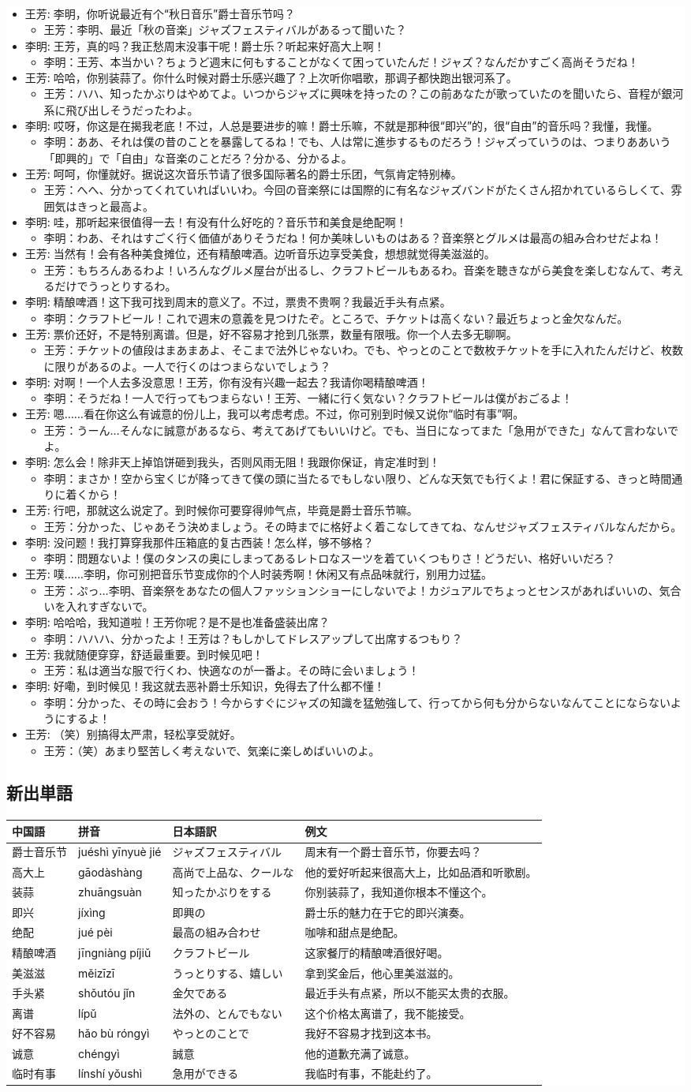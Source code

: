 *   王芳: 李明，你听说最近有个“秋日音乐”爵士音乐节吗？
    *   王芳：李明、最近「秋の音楽」ジャズフェスティバルがあるって聞いた？
*   李明: 王芳，真的吗？我正愁周末没事干呢！爵士乐？听起来好高大上啊！
    *   李明：王芳、本当かい？ちょうど週末に何もすることがなくて困っていたんだ！ジャズ？なんだかすごく高尚そうだね！
*   王芳: 哈哈，你别装蒜了。你什么时候对爵士乐感兴趣了？上次听你唱歌，那调子都快跑出银河系了。
    *   王芳：ハハ、知ったかぶりはやめてよ。いつからジャズに興味を持ったの？この前あなたが歌っていたのを聞いたら、音程が銀河系に飛び出しそうだったわよ。
*   李明: 哎呀，你这是在揭我老底！不过，人总是要进步的嘛！爵士乐嘛，不就是那种很“即兴”的，很“自由”的音乐吗？我懂，我懂。
    *   李明：ああ、それは僕の昔のことを暴露してるね！でも、人は常に進歩するものだろう！ジャズっていうのは、つまりああいう「即興的」で「自由」な音楽のことだろ？分かる、分かるよ。
*   王芳: 呵呵，你懂就好。据说这次音乐节请了很多国际著名的爵士乐团，气氛肯定特别棒。
    *   王芳：へへ、分かってくれていればいいわ。今回の音楽祭には国際的に有名なジャズバンドがたくさん招かれているらしくて、雰囲気はきっと最高よ。
*   李明: 哇，那听起来很值得一去！有没有什么好吃的？音乐节和美食是绝配啊！
    *   李明：わあ、それはすごく行く価値がありそうだね！何か美味しいものはある？音楽祭とグルメは最高の組み合わせだよね！
*   王芳: 当然有！会有各种美食摊位，还有精酿啤酒。边听音乐边享受美食，想想就觉得美滋滋的。
    *   王芳：もちろんあるわよ！いろんなグルメ屋台が出るし、クラフトビールもあるわ。音楽を聴きながら美食を楽しむなんて、考えるだけでうっとりするわ。
*   李明: 精酿啤酒！这下我可找到周末的意义了。不过，票贵不贵啊？我最近手头有点紧。
    *   李明：クラフトビール！これで週末の意義を見つけたぞ。ところで、チケットは高くない？最近ちょっと金欠なんだ。
*   王芳: 票价还好，不是特别离谱。但是，好不容易才抢到几张票，数量有限哦。你一个人去多无聊啊。
    *   王芳：チケットの値段はまあまあよ、そこまで法外じゃないわ。でも、やっとのことで数枚チケットを手に入れたんだけど、枚数に限りがあるのよ。一人で行くのはつまらないでしょう？
*   李明: 对啊！一个人去多没意思！王芳，你有没有兴趣一起去？我请你喝精酿啤酒！
    *   李明：そうだね！一人で行ってもつまらない！王芳、一緒に行く気ない？クラフトビールは僕がおごるよ！
*   王芳: 嗯……看在你这么有诚意的份儿上，我可以考虑考虑。不过，你可别到时候又说你“临时有事”啊。
    *   王芳：うーん…そんなに誠意があるなら、考えてあげてもいいけど。でも、当日になってまた「急用ができた」なんて言わないでよ。
*   李明: 怎么会！除非天上掉馅饼砸到我头，否则风雨无阻！我跟你保证，肯定准时到！
    *   李明：まさか！空から宝くじが降ってきて僕の頭に当たるでもしない限り、どんな天気でも行くよ！君に保証する、きっと時間通りに着くから！
*   王芳: 行吧，那就这么说定了。到时候你可要穿得帅气点，毕竟是爵士音乐节嘛。
    *   王芳：分かった、じゃあそう決めましょう。その時までに格好よく着こなしてきてね、なんせジャズフェスティバルなんだから。
*   李明: 没问题！我打算穿我那件压箱底的复古西装！怎么样，够不够格？
    *   李明：問題ないよ！僕のタンスの奥にしまってあるレトロなスーツを着ていくつもりさ！どうだい、格好いいだろ？
*   王芳: 噗……李明，你可别把音乐节变成你的个人时装秀啊！休闲又有点品味就行，别用力过猛。
    *   王芳：ぷっ…李明、音楽祭をあなたの個人ファッションショーにしないでよ！カジュアルでちょっとセンスがあればいいの、気合いを入れすぎないで。
*   李明: 哈哈哈，我知道啦！王芳你呢？是不是也准备盛装出席？
    *   李明：ハハハ、分かったよ！王芳は？もしかしてドレスアップして出席するつもり？
*   王芳: 我就随便穿穿，舒适最重要。到时候见吧！
    *   王芳：私は適当な服で行くわ、快適なのが一番よ。その時に会いましょう！
*   李明: 好嘞，到时候见！我这就去恶补爵士乐知识，免得去了什么都不懂！
    *   李明：分かった、その時に会おう！今からすぐにジャズの知識を猛勉強して、行ってから何も分からないなんてことにならないようにするよ！
*   王芳: （笑）别搞得太严肃，轻松享受就好。
    *   王芳：（笑）あまり堅苦しく考えないで、気楽に楽しめばいいのよ。

## 新出単語

| 中国語     | 拼音          | 日本語訳             | 例文                                                     |
| :--------- | :------------ | :------------------- | :------------------------------------------------------- |
| 爵士音乐节 | juéshì yīnyuè jié | ジャズフェスティバル | 周末有一个爵士音乐节，你要去吗？                           |
| 高大上     | gāodàshàng    | 高尚で上品な、クールな | 他的爱好听起来很高大上，比如品酒和听歌剧。               |
| 装蒜       | zhuāngsuàn    | 知ったかぶりをする   | 你别装蒜了，我知道你根本不懂这个。                       |
| 即兴       | jíxìng        | 即興の               | 爵士乐的魅力在于它的即兴演奏。                           |
| 绝配       | jué pèi       | 最高の組み合わせ     | 咖啡和甜点是绝配。                                       |
| 精酿啤酒   | jīngniàng píjiǔ | クラフトビール       | 这家餐厅的精酿啤酒很好喝。                               |
| 美滋滋     | měizīzī       | うっとりする、嬉しい | 拿到奖金后，他心里美滋滋的。                             |
| 手头紧     | shǒutóu jǐn   | 金欠である           | 最近手头有点紧，所以不能买太贵的衣服。                   |
| 离谱       | lípǔ          | 法外の、とんでもない | 这个价格太离谱了，我不能接受。                           |
| 好不容易   | hǎo bù róngyì | やっとのことで       | 我好不容易才找到这本书。                                 |
| 诚意       | chéngyì       | 誠意                 | 他的道歉充满了诚意。                                     |
| 临时有事   | línshí yǒushì | 急用ができる         | 我临时有事，不能赴约了。                                 |